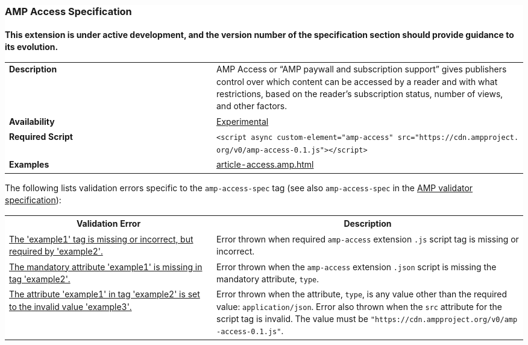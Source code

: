 ### <a name="amp-access-spec"></a> AMP Access Specification

**This extension is under active development, and the version number of the specification section should provide guidance to its evolution.**



<table>
  <tr>
    <td width="40%"><strong>Description</strong></td>
    <td>AMP Access or “AMP paywall and subscription support” gives publishers control over which content can be accessed by a reader and with what restrictions, based on the reader’s subscription status, number of views, and other factors.</td>
  </tr>
  <tr>
    <td width="40%"><strong>Availability</strong></td>
    <td><a href="https://www.ampproject.org/docs/reference/experimental.html">Experimental</a></td>
  </tr>
  <tr>
    <td width="40%"><strong>Required Script</strong></td>
    <td><code>&lt;script async custom-element="amp-access" src="https://cdn.ampproject.org/v0/amp-access-0.1.js">&lt;/script></code></td>
  </tr>
  <tr>
    <td width="40%"><strong>Examples</strong></td>
    <td><a href="https://github.com/ampproject/amphtml/blob/master/examples/article-access.amp.html">article-access.amp.html</a></td>
  </tr>
</table>

The following lists validation errors specific to the `amp-access-spec` tag
(see also `amp-access-spec` in the [AMP validator specification](https://github.com/ampproject/amphtml/blob/master/validator/validator.protoascii)):

<table>
  <tr>
    <th width="40%"><strong>Validation Error</strong></th>
    <th>Description</th>
  </tr>
  <tr>
    <td width="40%"><a href="https://www.ampproject.org/docs/reference/validation_errors.html#tag-required-by-another-tag-is-missing">The 'example1' tag is missing or incorrect, but required by 'example2'.</a></td>
    <td>Error thrown when required <code>amp-access</code> extension <code>.js</code> script tag is missing or incorrect.</td>
  </tr>
  <tr>
    <td width="40%"><a href="https://www.ampproject.org/docs/reference/validation_errors.html#mandatory-attribute-missing">The mandatory attribute 'example1' is missing in tag 'example2'.</a></td>
    <td>Error thrown when the <code>amp-access</code> extension <code>.json</code> script is missing the mandatory attribute, <code>type</code>.</td>
  </tr>
  <tr>
    <td width="40%"><a href="https://www.ampproject.org/docs/reference/validation_errors.html#invalid-attribute-value">The attribute 'example1' in tag 'example2' is set to the invalid value 'example3'.</a></td>
    <td>Error thrown when the attribute, <code>type</code>, is any value other than the required value: <code>application/json</code>. Error also thrown when the <code>src</code> attribute for the script tag is invalid. The value must be <code>"https://cdn.ampproject.org/v0/amp-access-0.1.js"</code>.</td>
  </tr>
</table>
